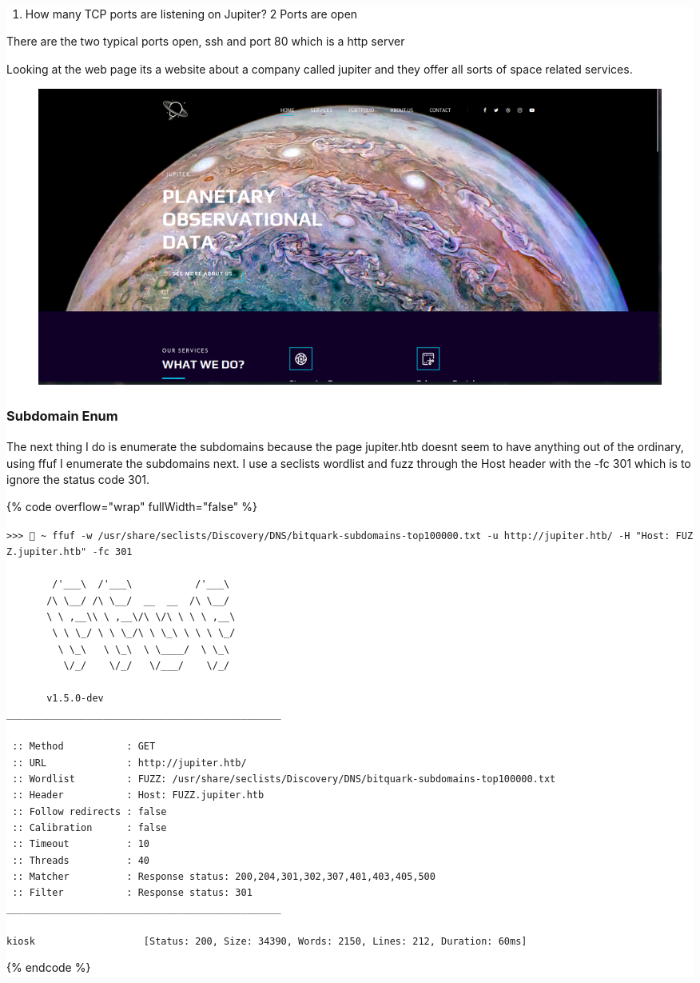 1. How many TCP ports are listening on Jupiter? 2 Ports are open

There are the two typical ports open, ssh and port 80 which is a http server

Looking at the web page its a website about a company called jupiter and they offer all sorts of space related services.

<figure><img src="../../.gitbook/assets/image (5).png" alt=""><figcaption></figcaption></figure>

### Subdomain Enum

The next thing I do is enumerate the subdomains because the page jupiter.htb doesnt seem to have anything out of the ordinary, using ffuf I enumerate the subdomains next. I use a seclists wordlist and fuzz through the Host header with the -fc 301 which is to ignore the status code 301.

{% code overflow="wrap" fullWidth="false" %}
```
>>>  ~ ffuf -w /usr/share/seclists/Discovery/DNS/bitquark-subdomains-top100000.txt -u http://jupiter.htb/ -H "Host: FUZZ.jupiter.htb" -fc 301

        /'___\  /'___\           /'___\
       /\ \__/ /\ \__/  __  __  /\ \__/
       \ \ ,__\\ \ ,__\/\ \/\ \ \ \ ,__\
        \ \ \_/ \ \ \_/\ \ \_\ \ \ \ \_/
         \ \_\   \ \_\  \ \____/  \ \_\
          \/_/    \/_/   \/___/    \/_/

       v1.5.0-dev
________________________________________________

 :: Method           : GET
 :: URL              : http://jupiter.htb/
 :: Wordlist         : FUZZ: /usr/share/seclists/Discovery/DNS/bitquark-subdomains-top100000.txt
 :: Header           : Host: FUZZ.jupiter.htb
 :: Follow redirects : false
 :: Calibration      : false
 :: Timeout          : 10
 :: Threads          : 40
 :: Matcher          : Response status: 200,204,301,302,307,401,403,405,500
 :: Filter           : Response status: 301
________________________________________________

kiosk                   [Status: 200, Size: 34390, Words: 2150, Lines: 212, Duration: 60ms]
```
{% endcode %}